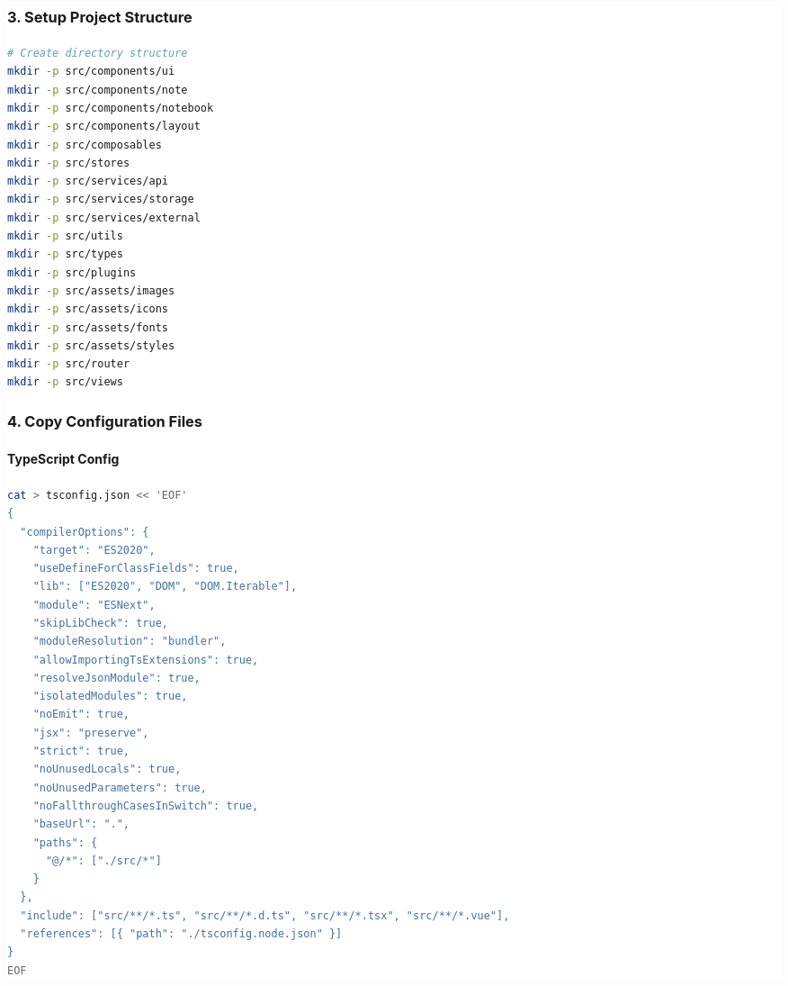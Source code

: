 ### 3. Setup Project Structure
```bash
# Create directory structure
mkdir -p src/components/ui
mkdir -p src/components/note
mkdir -p src/components/notebook
mkdir -p src/components/layout
mkdir -p src/composables
mkdir -p src/stores
mkdir -p src/services/api
mkdir -p src/services/storage
mkdir -p src/services/external
mkdir -p src/utils
mkdir -p src/types
mkdir -p src/plugins
mkdir -p src/assets/images
mkdir -p src/assets/icons
mkdir -p src/assets/fonts
mkdir -p src/assets/styles
mkdir -p src/router
mkdir -p src/views
```

### 4. Copy Configuration Files

#### TypeScript Config
```bash
cat > tsconfig.json << 'EOF'
{
  "compilerOptions": {
    "target": "ES2020",
    "useDefineForClassFields": true,
    "lib": ["ES2020", "DOM", "DOM.Iterable"],
    "module": "ESNext",
    "skipLibCheck": true,
    "moduleResolution": "bundler",
    "allowImportingTsExtensions": true,
    "resolveJsonModule": true,
    "isolatedModules": true,
    "noEmit": true,
    "jsx": "preserve",
    "strict": true,
    "noUnusedLocals": true,
    "noUnusedParameters": true,
    "noFallthroughCasesInSwitch": true,
    "baseUrl": ".",
    "paths": {
      "@/*": ["./src/*"]
    }
  },
  "include": ["src/**/*.ts", "src/**/*.d.ts", "src/**/*.tsx", "src/**/*.vue"],
  "references": [{ "path": "./tsconfig.node.json" }]
}
EOF
```
